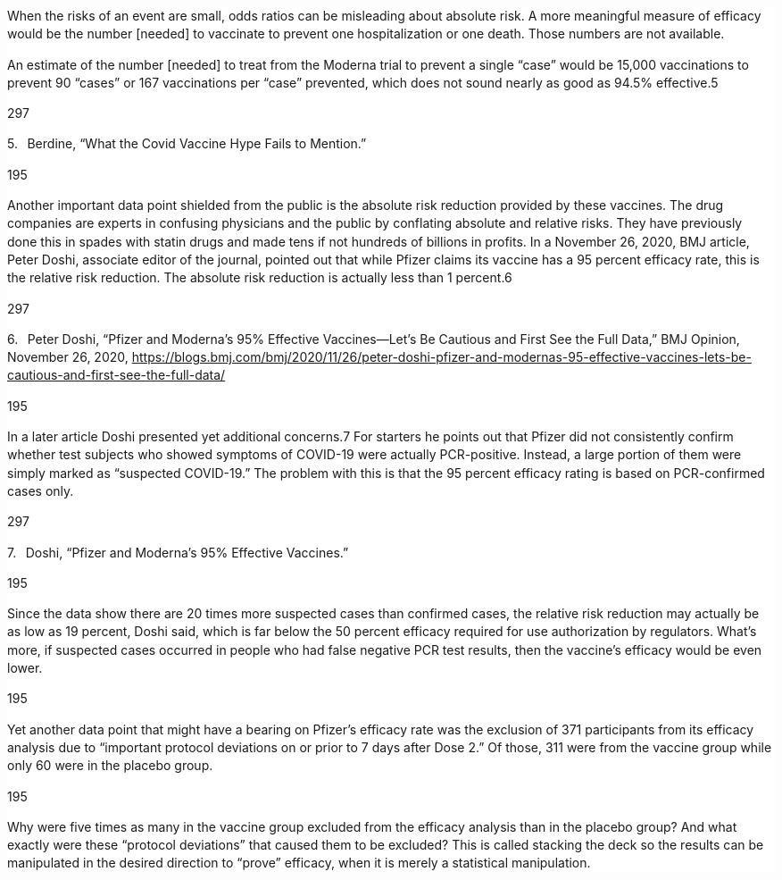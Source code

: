 When the risks of an event are small, odds ratios can be misleading about absolute risk. A more meaningful measure of efficacy would be the number [needed] to vaccinate to prevent one hospitalization or one death. Those numbers are not available.

An estimate of the number [needed] to treat from the Moderna trial to prevent a single “case” would be 15,000 vaccinations to prevent 90 “cases” or 167 vaccinations per “case” prevented, which does not sound nearly as good as 94.5% effective.5

297

5.   Berdine, “What the Covid Vaccine Hype Fails to Mention.”

195

Another important data point shielded from the public is the absolute risk reduction provided by these vaccines. The drug companies are experts in confusing physicians and the public by conflating absolute and relative risks. They have previously done this in spades with statin drugs and made tens if not hundreds of billions in profits. In a November 26, 2020, BMJ article, Peter Doshi, associate editor of the journal, pointed out that while Pfizer claims its vaccine has a 95 percent efficacy rate, this is the relative risk reduction. The absolute risk reduction is actually less than 1 percent.6

297

6.   Peter Doshi, “Pfizer and Moderna’s 95% Effective Vaccines—Let’s Be Cautious and First See the Full Data,” BMJ Opinion, November 26, 2020, https://blogs.bmj.com/bmj/2020/11/26/peter-doshi-pfizer-and-modernas-95-effective-vaccines-lets-be-cautious-and-first-see-the-full-data/

195

In a later article Doshi presented yet additional concerns.7 For starters he points out that Pfizer did not consistently confirm whether test subjects who showed symptoms of COVID-19 were actually PCR-positive. Instead, a large portion of them were simply marked as “suspected COVID-19.” The problem with this is that the 95 percent efficacy rating is based on PCR-confirmed cases only.

297

7.   Doshi, “Pfizer and Moderna’s 95% Effective Vaccines.”

195

Since the data show there are 20 times more suspected cases than confirmed cases, the relative risk reduction may actually be as low as 19 percent, Doshi said, which is far below the 50 percent efficacy required for use authorization by regulators. What’s more, if suspected cases occurred in people who had false negative PCR test results, then the vaccine’s efficacy would be even lower.

195

Yet another data point that might have a bearing on Pfizer’s efficacy rate was the exclusion of 371 participants from its efficacy analysis due to “important protocol deviations on or prior to 7 days after Dose 2.” Of those, 311 were from the vaccine group while only 60 were in the placebo group.

195

Why were five times as many in the vaccine group excluded from the efficacy analysis than in the placebo group? And what exactly were these “protocol deviations” that caused them to be excluded? This is called stacking the deck so the results can be manipulated in the desired direction to “prove” efficacy, when it is merely a statistical manipulation.
